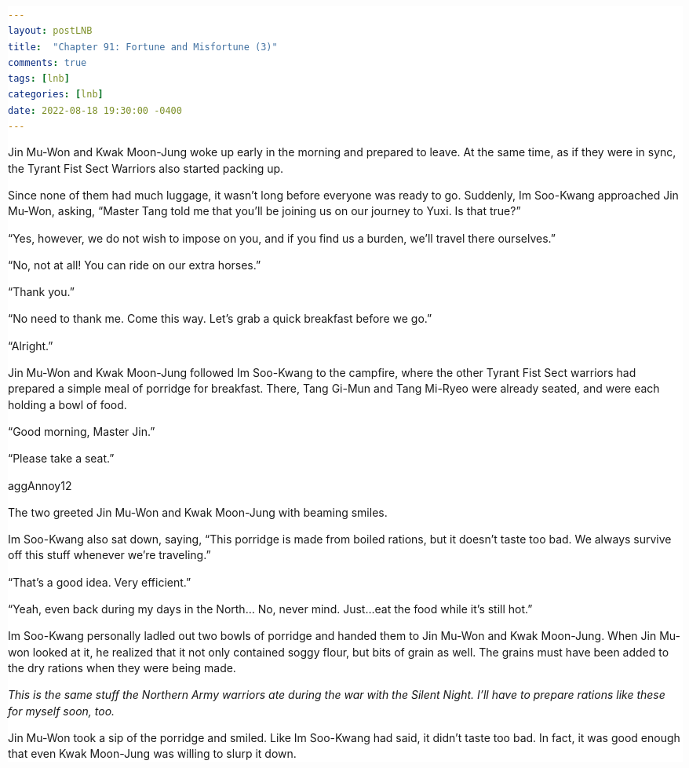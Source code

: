 ```yaml
---
layout: postLNB
title:  "Chapter 91: Fortune and Misfortune (3)"
comments: true
tags: [lnb]
categories: [lnb]
date: 2022-08-18 19:30:00 -0400
---
```


Jin Mu-Won and Kwak Moon-Jung woke up early in the morning and prepared to leave. At the same time, as if they were in sync, the Tyrant Fist Sect Warriors also started packing up.

Since none of them had much luggage, it wasn’t long before everyone was ready to go. Suddenly, Im Soo-Kwang approached Jin Mu-Won, asking, “Master Tang told me that you’ll be joining us on our journey to Yuxi. Is that true?”

“Yes, however, we do not wish to impose on you, and if you find us a burden, we’ll travel there ourselves.”

“No, not at all! You can ride on our extra horses.”

“Thank you.”

“No need to thank me. Come this way. Let’s grab a quick breakfast before we go.”

“Alright.”

Jin Mu-Won and Kwak Moon-Jung followed Im Soo-Kwang to the campfire, where the other Tyrant Fist Sect warriors had prepared a simple meal of porridge for breakfast. There, Tang Gi-Mun and Tang Mi-Ryeo were already seated, and were each holding a bowl of food.

“Good morning, Master Jin.”

“Please take a seat.”

aggAnnoy12 

The two greeted Jin Mu-Won and Kwak Moon-Jung with beaming smiles.

Im Soo-Kwang also sat down, saying, “This porridge is made from boiled rations, but it doesn’t taste too bad. We always survive off this stuff whenever we’re traveling.”

“That’s a good idea. Very efficient.”

“Yeah, even back during my days in the North… No, never mind. Just…eat the food while it’s still hot.”

Im Soo-Kwang personally ladled out two bowls of porridge and handed them to Jin Mu-Won and Kwak Moon-Jung. When Jin Mu-won looked at it, he realized that it not only contained soggy flour, but bits of grain as well. The grains must have been added to the dry rations when they were being made.

*This is the same stuff the Northern Army warriors ate during the war with the Silent Night. I’ll have to prepare rations like these for myself soon, too.*

Jin Mu-Won took a sip of the porridge and smiled. Like Im Soo-Kwang had said, it didn’t taste too bad. In fact, it was good enough that even Kwak Moon-Jung was willing to slurp it down.


[^1]: Dian Lake (滇池): Dian Lake, also known as Dianqi or Kunming Lake, is a large lake located on the Yunnan-Guizhou Plateau close to Kunming, Yunnan, Qina. Its nickname is the “Sparkling Pearl Embedded in a Highland”, but it’s extremely polluted (lol).
[^2]: Sixth largest lake: During the Ming Dynasty, Dian Lake, which was around 500 square kilometers at the time, was the sixth largest freshwater lake, right behind the traditional Five Lakes of Qina (Poyang, Dongting, Tai, Hongze, Chao). Although Qinghai Lake is the biggest lake in Qina, it was considered an inland sea rather than a lake at the time due to being a saltwater lake. Unfortunately, due to stupid human intervention during the Great Leap Backward, the size of Lake Dian shrunk by 200 square kilometers to 300 square kilometers.